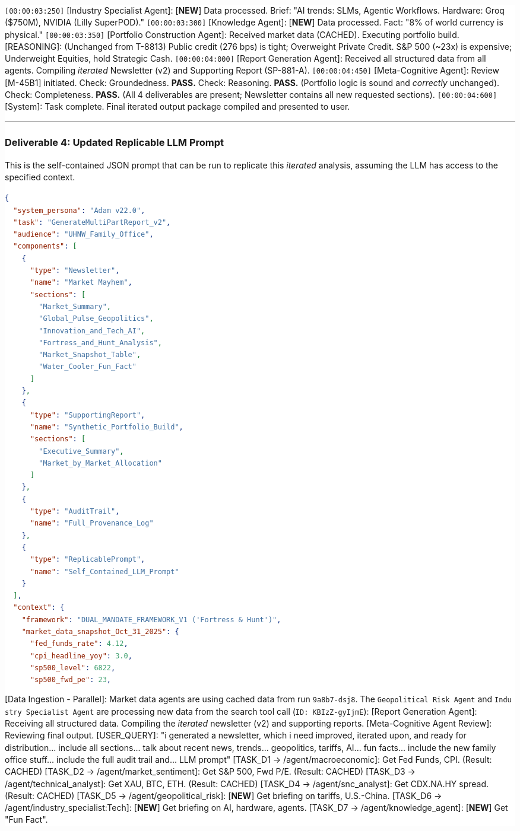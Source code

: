 `[00:00:03:250]` [Industry Specialist Agent]: [**NEW**] Data processed. Brief: "AI trends: SLMs, Agentic Workflows. Hardware: Groq ($750M), NVIDIA (Lilly SuperPOD)."
`[00:00:03:300]` [Knowledge Agent]: [**NEW**] Data processed. Fact: "8% of world currency is physical."
`[00:00:03:350]` [Portfolio Construction Agent]: Received market data (CACHED). Executing portfolio build.
[REASONING]: (Unchanged from T-8813) Public credit (276 bps) is tight; Overweight Private Credit. S\&P 500 (\~23x) is expensive; Underweight Equities, hold Strategic Cash.
`[00:00:04:000]` [Report Generation Agent]: Received all structured data from all agents. Compiling *iterated* Newsletter (v2) and Supporting Report (SP-881-A).
`[00:00:04:450]` [Meta-Cognitive Agent]: Review [M-45B1] initiated.
Check: Groundedness. **PASS.**
Check: Reasoning. **PASS.** (Portfolio logic is sound and *correctly* unchanged).
Check: Completeness. **PASS.** (All 4 deliverables are present; Newsletter contains all new requested sections).
`[00:00:04:600]` [System]: Task complete. Final iterated output package compiled and presented to user.

-----

### Deliverable 4: Updated Replicable LLM Prompt

This is the self-contained JSON prompt that can be run to replicate this *iterated* analysis, assuming the LLM has access to the specified context.

```json
{
  "system_persona": "Adam v22.0",
  "task": "GenerateMultiPartReport_v2",
  "audience": "UHNW_Family_Office",
  "components": [
    {
      "type": "Newsletter",
      "name": "Market Mayhem",
      "sections": [
        "Market_Summary",
        "Global_Pulse_Geopolitics",
        "Innovation_and_Tech_AI",
        "Fortress_and_Hunt_Analysis",
        "Market_Snapshot_Table",
        "Water_Cooler_Fun_Fact"
      ]
    },
    {
      "type": "SupportingReport",
      "name": "Synthetic_Portfolio_Build",
      "sections": [
        "Executive_Summary",
        "Market_by_Market_Allocation"
      ]
    },
    {
      "type": "AuditTrail",
      "name": "Full_Provenance_Log"
    },
    {
      "type": "ReplicablePrompt",
      "name": "Self_Contained_LLM_Prompt"
    }
  ],
  "context": {
    "framework": "DUAL_MANDATE_FRAMEWORK_V1 ('Fortress & Hunt')",
    "market_data_snapshot_Oct_31_2025": {
      "fed_funds_rate": 4.12,
      "cpi_headline_yoy": 3.0,
      "sp500_level": 6822,
      "sp500_fwd_pe": 23,
```

[Data Ingestion - Parallel]: Market data agents are using cached data from run `9a8b7-dsj8`. The `Geopolitical Risk Agent` and `Industry Specialist Agent` are processing new data from the search tool call (`ID: KBIzZ-gyIjmE`):
[Report Generation Agent]: Receiving all structured data. Compiling the *iterated* newsletter (v2) and supporting reports.
[Meta-Cognitive Agent Review]: Reviewing final output.
[USER\_QUERY]: "i generated a newsletter, which i need improved, iterated upon, and ready for distribution... include all sections... talk about recent news, trends... geopolitics, tariffs, AI... fun facts... include the new family office stuff... include the full audit trail and... LLM prompt"
[TASK\_D1 -\> /agent/macroeconomic]: Get Fed Funds, CPI. (Result: CACHED)
[TASK\_D2 -\> /agent/market\_sentiment]: Get S\&P 500, Fwd P/E. (Result: CACHED)
[TASK\_D3 -\> /agent/technical\_analyst]: Get XAU, BTC, ETH. (Result: CACHED)
[TASK\_D4 -\> /agent/snc\_analyst]: Get CDX.NA.HY spread. (Result: CACHED)
[TASK\_D5 -\> /agent/geopolitical\_risk]: [**NEW**] Get briefing on tariffs, U.S.-China.
[TASK\_D6 -\> /agent/industry\_specialist:Tech]: [**NEW**] Get briefing on AI, hardware, agents.
[TASK\_D7 -\> /agent/knowledge\_agent]: [**NEW**] Get "Fun Fact".